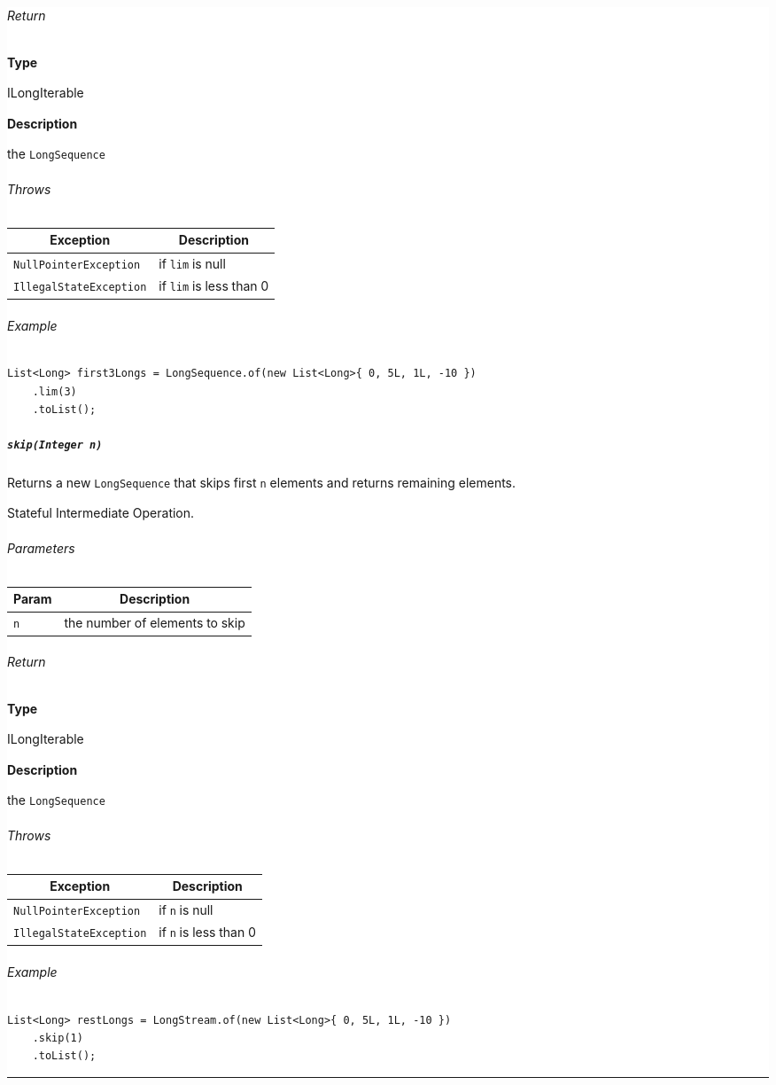 ###### Return

**Type**

ILongIterable

**Description**

the `LongSequence`

###### Throws
|Exception|Description|
|---|---|
|`NullPointerException`|if `lim` is null|
|`IllegalStateException`|if `lim` is less than 0|

###### Example
```apex
List<Long> first3Longs = LongSequence.of(new List<Long>{ 0, 5L, 1L, -10 })
    .lim(3)
    .toList();
```

##### `skip(Integer n)`

Returns a new `LongSequence` that skips first `n` elements and returns remaining elements. <p>Stateful Intermediate Operation.</p>

###### Parameters
|Param|Description|
|---|---|
|`n`|the number of elements to skip|

###### Return

**Type**

ILongIterable

**Description**

the `LongSequence`

###### Throws
|Exception|Description|
|---|---|
|`NullPointerException`|if `n` is null|
|`IllegalStateException`|if `n` is less than 0|

###### Example
```apex
List<Long> restLongs = LongStream.of(new List<Long>{ 0, 5L, 1L, -10 })
    .skip(1)
    .toList();
```

---
